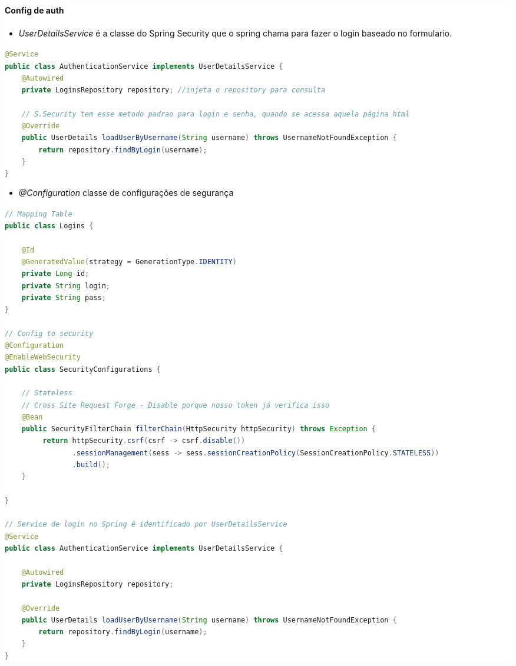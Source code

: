#### Config de auth
- *UserDetailsService* é a classe do Spring Security que o spring chama para fazer o login baseado no formulario.
                                                                                                                       
```java
@Service
public class AuthenticationService implements UserDetailsService {
    @Autowired
    private LoginsRepository repository; //injeta o repository para consulta

    // S.Security tem esse metodo padrao para login e senha, quando se acessa aquela página html
    @Override
    public UserDetails loadUserByUsername(String username) throws UsernameNotFoundException {
        return repository.findByLogin(username);
    }
}
```

- *@Configuration* classe de configurações de segurança

```java
// Mapping Table
public class Logins {

    @Id
    @GeneratedValue(strategy = GenerationType.IDENTITY)
    private Long id;
    private String login;
    private String pass;
}

// Config to security
@Configuration
@EnableWebSecurity
public class SecurityConfigurations {

    // Stateless
    // Cross Site Request Forge - Disable porque nosso token já verifica isso
    @Bean
    public SecurityFilterChain filterChain(HttpSecurity httpSecurity) throws Exception {
         return httpSecurity.csrf(csrf -> csrf.disable())
                .sessionManagement(sess -> sess.sessionCreationPolicy(SessionCreationPolicy.STATELESS))
                .build();
    }

}

// Service de login no Spring é identificado por UserDetailsService
@Service
public class AuthenticationService implements UserDetailsService {

    @Autowired
    private LoginsRepository repository;

    @Override
    public UserDetails loadUserByUsername(String username) throws UsernameNotFoundException {
        return repository.findByLogin(username);
    }
}
```
